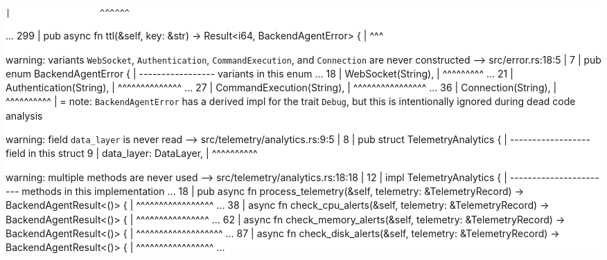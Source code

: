     |                  ^^^^^^
...
299 |     pub async fn ttl(&self, key: &str) -> Result<i64, BackendAgentError> {
    |                  ^^^

warning: variants `WebSocket`, `Authentication`, `CommandExecution`, and `Connection` are never constructed
  --> src/error.rs:18:5
   |
7  | pub enum BackendAgentError {
   |          ----------------- variants in this enum
...
18 |     WebSocket(String),
   |     ^^^^^^^^^
...
21 |     Authentication(String),
   |     ^^^^^^^^^^^^^^
...
27 |     CommandExecution(String),
   |     ^^^^^^^^^^^^^^^^
...
36 |     Connection(String),
   |     ^^^^^^^^^^
   |
   = note: `BackendAgentError` has a derived impl for the trait `Debug`, but this is intentionally ignored during dead code analysis

warning: field `data_layer` is never read
 --> src/telemetry/analytics.rs:9:5
  |
8 | pub struct TelemetryAnalytics {
  |            ------------------ field in this struct
9 |     data_layer: DataLayer,
  |     ^^^^^^^^^^

warning: multiple methods are never used
   --> src/telemetry/analytics.rs:18:18
    |
12  | impl TelemetryAnalytics {
    | ----------------------- methods in this implementation
...
18  |     pub async fn process_telemetry(&self, telemetry: &TelemetryRecord) -> BackendAgentResult<()> {
    |                  ^^^^^^^^^^^^^^^^^
...
38  |     async fn check_cpu_alerts(&self, telemetry: &TelemetryRecord) -> BackendAgentResult<()> {
    |              ^^^^^^^^^^^^^^^^
...
62  |     async fn check_memory_alerts(&self, telemetry: &TelemetryRecord) -> BackendAgentResult<()> {
    |              ^^^^^^^^^^^^^^^^^^^
...
87  |     async fn check_disk_alerts(&self, telemetry: &TelemetryRecord) -> BackendAgentResult<()> {
    |              ^^^^^^^^^^^^^^^^^
...